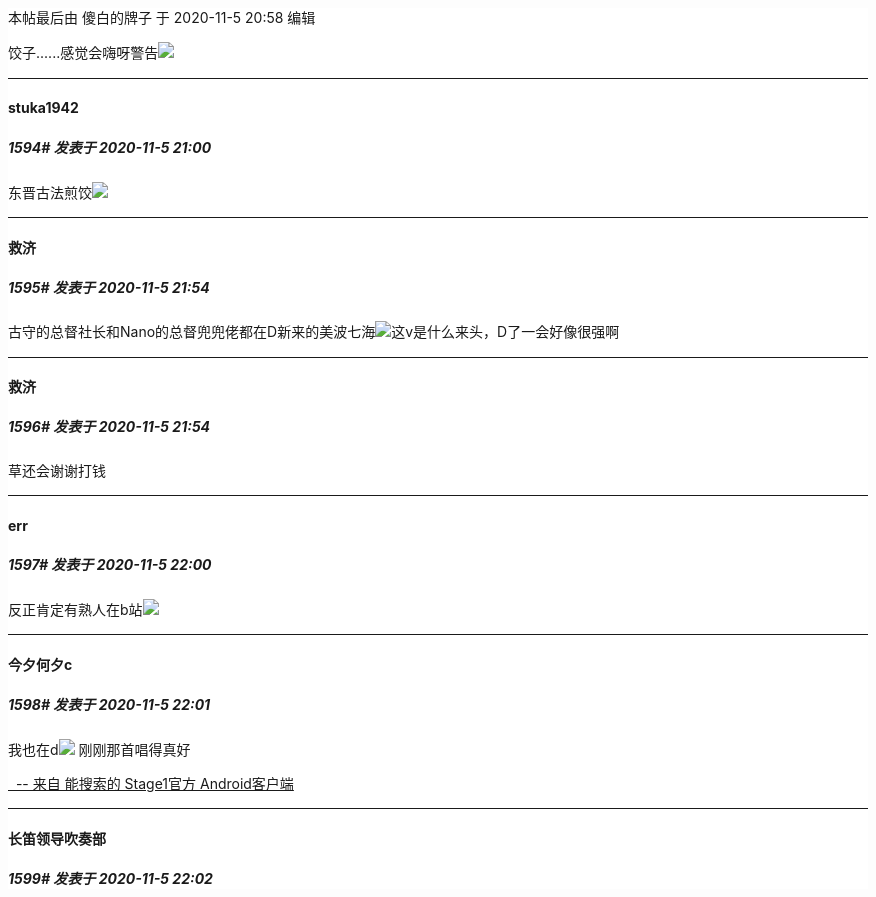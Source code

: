 
 本帖最后由 傻白的牌子 于 2020-11-5 20:58 编辑 

饺子......感觉会嗨呀警告<img src="https://static.saraba1st.com/image/smiley/face2017/067.png" referrerpolicy="no-referrer">


-----

####  stuka1942  
##### 1594#       发表于 2020-11-5 21:00


东晋古法煎饺<img src="https://static.saraba1st.com/image/smiley/face2017/066.png" referrerpolicy="no-referrer">


-----

####  救济  
##### 1595#       发表于 2020-11-5 21:54


古守的总督社长和Nano的总督兜兜佬都在D新来的美波七海<img src="https://static.saraba1st.com/image/smiley/face2017/037.png" referrerpolicy="no-referrer">这v是什么来头，D了一会好像很强啊


-----

####  救济  
##### 1596#       发表于 2020-11-5 21:54


草还会谢谢打钱


-----

####  err  
##### 1597#       发表于 2020-11-5 22:00


反正肯定有熟人在b站<img src="https://static.saraba1st.com/image/smiley/face2017/105.png" referrerpolicy="no-referrer">


-----

####  今夕何夕c  
##### 1598#       发表于 2020-11-5 22:01


我也在d<img src="https://static.saraba1st.com/image/smiley/face2017/067.png" referrerpolicy="no-referrer">
刚刚那首唱得真好

[  -- 来自 能搜索的 Stage1官方 Android客户端](https://www.coolapk.com/apk/140634)


-----

####  长笛领导吹奏部  
##### 1599#       发表于 2020-11-5 22:02
